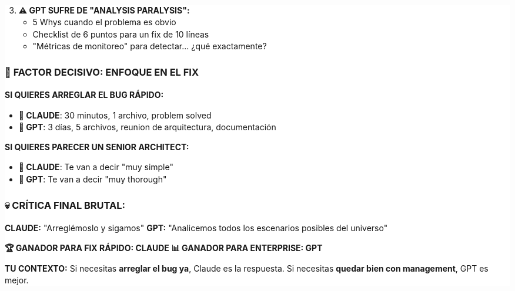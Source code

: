 3. **⚠️ GPT SUFRE DE "ANALYSIS PARALYSIS":**
   - 5 Whys cuando el problema es obvio
   - Checklist de 6 puntos para un fix de 10 líneas
   - "Métricas de monitoreo" para detectar... ¿qué exactamente?

### 🎯 **FACTOR DECISIVO: ENFOQUE EN EL FIX**

**SI QUIERES ARREGLAR EL BUG RÁPIDO:**
- **🤖 CLAUDE**: 30 minutos, 1 archivo, problem solved
- **🧠 GPT**: 3 días, 5 archivos, reunion de arquitectura, documentación

**SI QUIERES PARECER UN SENIOR ARCHITECT:**
- **🤖 CLAUDE**: Te van a decir "muy simple"
- **🧠 GPT**: Te van a decir "muy thorough"

### 💀 **CRÍTICA FINAL BRUTAL:**

**CLAUDE:** "Arreglémoslo y sigamos"
**GPT:** "Analicemos todos los escenarios posibles del universo"

**🏆 GANADOR PARA FIX RÁPIDO: CLAUDE**
**📊 GANADOR PARA ENTERPRISE: GPT**

**TU CONTEXTO:** Si necesitas **arreglar el bug ya**, Claude es la respuesta. Si necesitas **quedar bien con management**, GPT es mejor.
